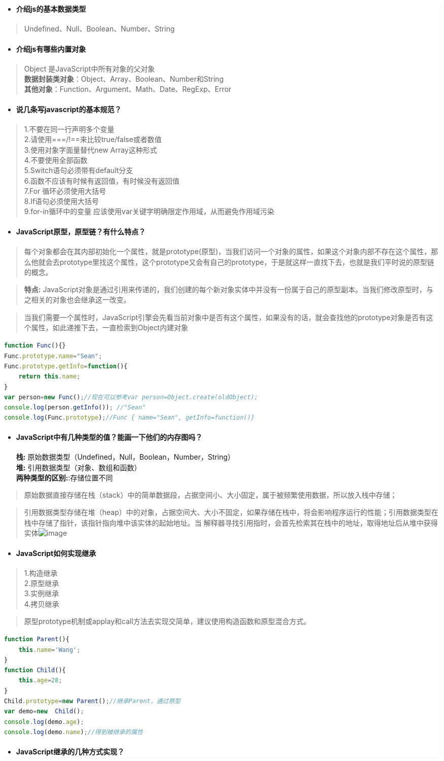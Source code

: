 * ####  介绍js的基本数据类型
> Undefined、Null、Boolean、Number、String
* #### 介绍js有哪些内置对象
> Object 是JavaScript中所有对象的父对象   
> **数据封装类对象**：Object、Array、Boolean、Number和String    
> **其他对象**：Function、Argument、Math、Date、RegExp、Error
* #### 说几条写javascript的基本规范？
> 1.不要在同一行声明多个变量  
> 2.请使用===/!==来比较true/false或者数值   
> 3.使用对象字面量替代new Array这种形式   
> 4.不要使用全部函数  
> 5.Switch语句必须带有default分支  
> 6.函数不应该有时候有返回值，有时候没有返回值   
> 7.For 循环必须使用大括号   
> 8.If语句必须使用大括号   
> 9.for-in循环中的变量 应该使用var关键字明确限定作用域，从而避免作用域污染
* #### JavaScript原型，原型链？有什么特点？
>每个对象都会在其内部初始化一个属性，就是prototype(原型)，当我们访问一个对象的属性，如果这个对象内部不存在这个属性，那么他就会去prototype里找这个属性，这个prototype又会有自己的prototype，于是就这样一直找下去，也就是我们平时说的原型链的概念。

>**特点:** JavaScript对象是通过引用来传递的，我们创建的每个新对象实体中并没有一份属于自己的原型副本。当我们修改原型时，与之相关的对象也会继承这一改变。

>当我们需要一个属性时，JavaScript引擎会先看当前对象中是否有这个属性，如果没有的话，就会查找他的prototype对象是否有这个属性，如此递推下去，一直检索到Object内建对象
```javascript
function Func(){}
Func.prototype.name="Sean";
Func.prototype.getInfo=function(){
    return this.name;
}
var person=new Func();//现在可以参考var person=Object.create(oldObject);
console.log(person.getInfo()); //"Sean"
console.log(Func.prototype);//Func { name="Sean", getInfo=function()}
```
* #### JavaScript中有几种类型的值？能画一下他们的内存图吗？
  **栈:** 原始数据类型（Undefined，Null，Boolean，Number，String）  
  **堆:** 引用数据类型（对象、数组和函数）          
  **两种类型的区别:**:存储位置不同
> 原始数据直接存储在栈（stack）中的简单数据段，占据空间小、大小固定，属于被频繁使用数据，所以放入栈中存储； 

> 引用数据类型存储在堆（heap）中的对象，占据空间大、大小不固定，如果存储在栈中，将会影响程序运行的性能；引用数据类型在栈中存储了指针，该指针指向堆中该实体的起始地址。当 解释器寻找引用指时，会首先检索其在栈中的地址，取得地址后从堆中获得实体![image](https://camo.githubusercontent.com/d1947e624a0444d1032a85800013df487adc5550/687474703a2f2f7777772e77337363686f6f6c2e636f6d2e636e2f692f63745f6a735f76616c75652e676966)

* #### JavaScript如何实现继承
>1.构造继承  
>2.原型继承   
>3.实例继承   
>4.拷贝继承   

>原型prototype机制或applay和call方法去实现交简单，建议使用构造函数和原型混合方式。
```JavaScript
function Parent(){
    this.name='Wang';
}
function Child(){
    this.age=28;
}
Child.prototype=new Parent();//继承Parent，通过原型
var demo=new  Child();
console.log(demo.age);
console.log(demo.name);//得到被继承的属性
```
* #### JavaScript继承的几种方式实现？
